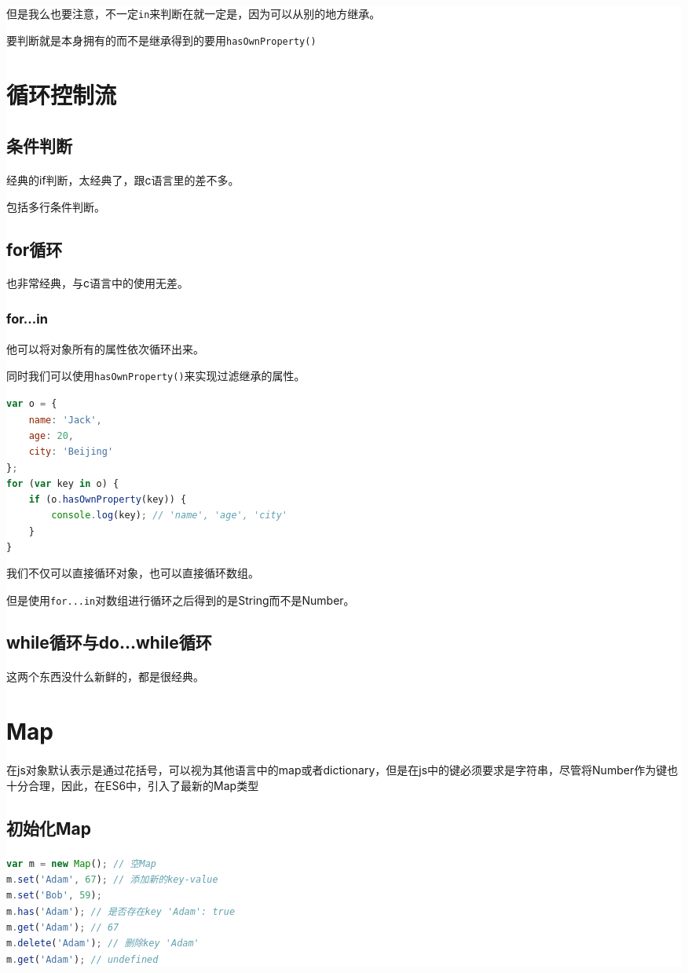 但是我么也要注意，不一定`in`来判断在就一定是，因为可以从别的地方继承。

要判断就是本身拥有的而不是继承得到的要用`hasOwnProperty()`

# 循环控制流

## 条件判断

经典的if判断，太经典了，跟c语言里的差不多。

包括多行条件判断。

## for循环

也非常经典，与c语言中的使用无差。

### for...in

他可以将对象所有的属性依次循环出来。

同时我们可以使用`hasOwnProperty()`来实现过滤继承的属性。

```js
var o = {
    name: 'Jack',
    age: 20,
    city: 'Beijing'
};
for (var key in o) {
    if (o.hasOwnProperty(key)) {
    	console.log(key); // 'name', 'age', 'city'   
    }
}
```

我们不仅可以直接循环对象，也可以直接循环数组。

但是使用`for...in`对数组进行循环之后得到的是String而不是Number。

## while循环与do...while循环

这两个东西没什么新鲜的，都是很经典。

# Map

在js对象默认表示是通过花括号，可以视为其他语言中的map或者dictionary，但是在js中的键必须要求是字符串，尽管将Number作为键也十分合理，因此，在ES6中，引入了最新的Map类型

## 初始化Map

```js
var m = new Map(); // 空Map
m.set('Adam', 67); // 添加新的key-value
m.set('Bob', 59);
m.has('Adam'); // 是否存在key 'Adam': true
m.get('Adam'); // 67
m.delete('Adam'); // 删除key 'Adam'
m.get('Adam'); // undefined
```

